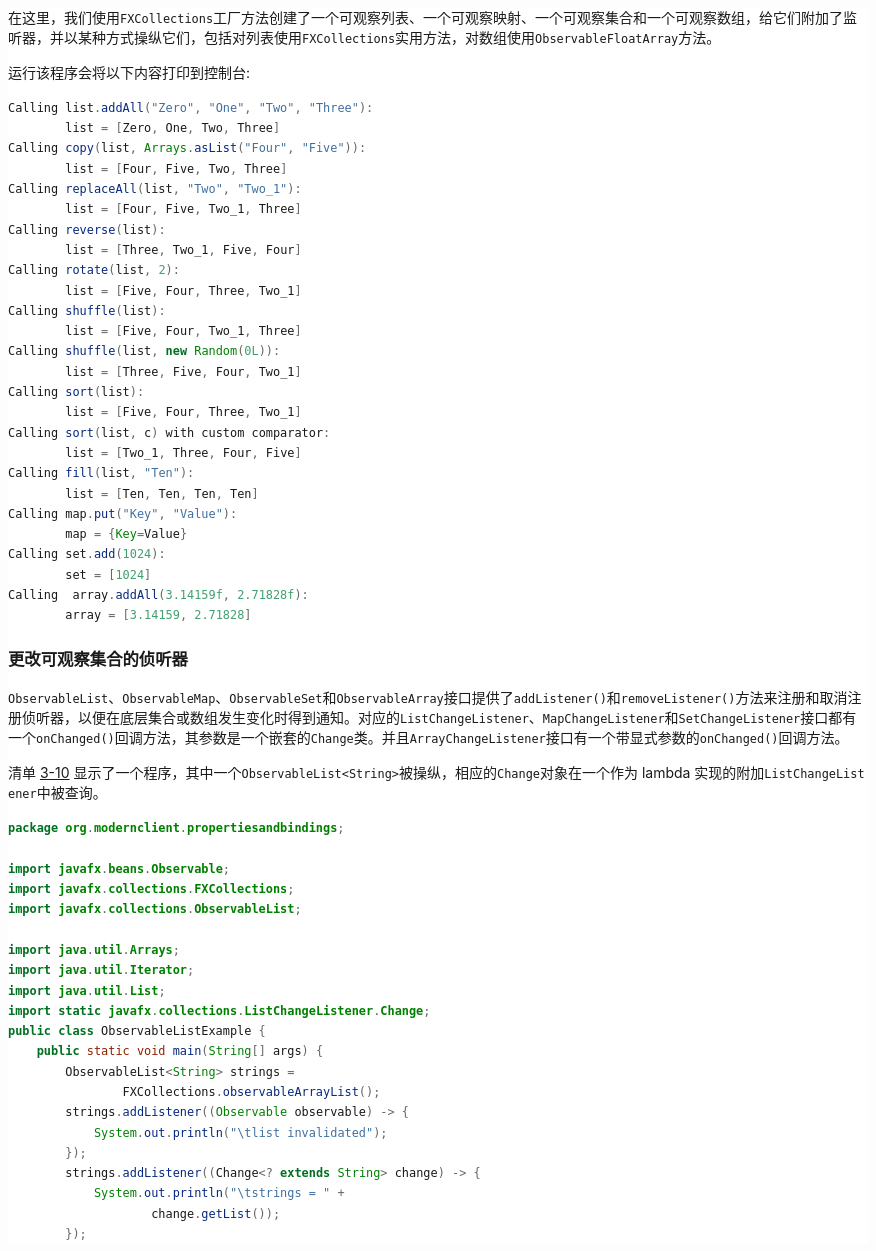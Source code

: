 在这里，我们使用`FXCollections`工厂方法创建了一个可观察列表、一个可观察映射、一个可观察集合和一个可观察数组，给它们附加了监听器，并以某种方式操纵它们，包括对列表使用`FXCollections`实用方法，对数组使用`ObservableFloatArray`方法。

运行该程序会将以下内容打印到控制台:

```java
Calling list.addAll("Zero", "One", "Two", "Three"):
        list = [Zero, One, Two, Three]
Calling copy(list, Arrays.asList("Four", "Five")):
        list = [Four, Five, Two, Three]
Calling replaceAll(list, "Two", "Two_1"):
        list = [Four, Five, Two_1, Three]
Calling reverse(list):
        list = [Three, Two_1, Five, Four]
Calling rotate(list, 2):
        list = [Five, Four, Three, Two_1]
Calling shuffle(list):
        list = [Five, Four, Two_1, Three]
Calling shuffle(list, new Random(0L)):
        list = [Three, Five, Four, Two_1]
Calling sort(list):
        list = [Five, Four, Three, Two_1]
Calling sort(list, c) with custom comparator:
        list = [Two_1, Three, Four, Five]
Calling fill(list, "Ten"):
        list = [Ten, Ten, Ten, Ten]
Calling map.put("Key", "Value"):
        map = {Key=Value}
Calling set.add(1024):
        set = [1024]
Calling  array.addAll(3.14159f, 2.71828f):
        array = [3.14159, 2.71828]

```

### 更改可观察集合的侦听器

`ObservableList`、`ObservableMap`、`ObservableSet`和`ObservableArray`接口提供了`addListener()`和`removeListener()`方法来注册和取消注册侦听器，以便在底层集合或数组发生变化时得到通知。对应的`ListChangeListener`、`MapChangeListener`和`SetChangeListener`接口都有一个`onChanged()`回调方法，其参数是一个嵌套的`Change`类。并且`ArrayChangeListener`接口有一个带显式参数的`onChanged()`回调方法。

清单 [3-10](#PC26) 显示了一个程序，其中一个`ObservableList<String>`被操纵，相应的`Change`对象在一个作为 lambda 实现的附加`ListChangeListener`中被查询。

```java
package org.modernclient.propertiesandbindings;

import javafx.beans.Observable;
import javafx.collections.FXCollections;
import javafx.collections.ObservableList;

import java.util.Arrays;
import java.util.Iterator;
import java.util.List;
import static javafx.collections.ListChangeListener.Change;
public class ObservableListExample {
    public static void main(String[] args) {
        ObservableList<String> strings =
                FXCollections.observableArrayList();
        strings.addListener((Observable observable) -> {
            System.out.println("\tlist invalidated");
        });
        strings.addListener((Change<? extends String> change) -> {
            System.out.println("\tstrings = " +
                    change.getList());
        });
```